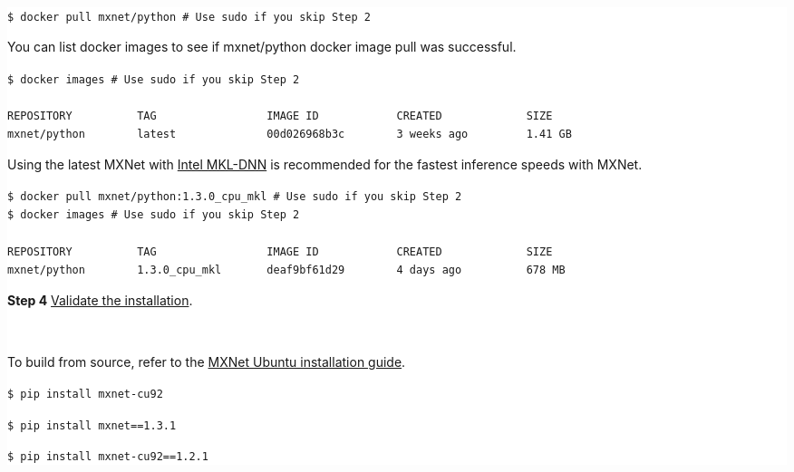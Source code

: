 ```
$ docker pull mxnet/python # Use sudo if you skip Step 2
```

You can list docker images to see if mxnet/python docker image pull was successful.

```
$ docker images # Use sudo if you skip Step 2

REPOSITORY          TAG                 IMAGE ID            CREATED             SIZE
mxnet/python        latest              00d026968b3c        3 weeks ago         1.41 GB
```

Using the latest MXNet with [Intel MKL-DNN](https://github.com/intel/mkl-dnn) is recommended for the fastest inference speeds with MXNet.

```
$ docker pull mxnet/python:1.3.0_cpu_mkl # Use sudo if you skip Step 2
$ docker images # Use sudo if you skip Step 2

REPOSITORY          TAG                 IMAGE ID            CREATED             SIZE
mxnet/python        1.3.0_cpu_mkl       deaf9bf61d29        4 days ago          678 MB
```

**Step 4** <a href="validate_mxnet.html">Validate the installation</a>.

</div> 

<div class="build-from-source">
<br/>

To build from source, refer to the <a href="ubuntu_setup.html">MXNet Ubuntu installation guide</a>.

</div>

</div>




<div class="gpu">
<div class="pip">
<div class="v1-4-1">

```
$ pip install mxnet-cu92
```

</div> 
<div class="v1-3-1">

```
$ pip install mxnet==1.3.1
```

</div> 
<div class="v1-2-1">

```
$ pip install mxnet-cu92==1.2.1
```
